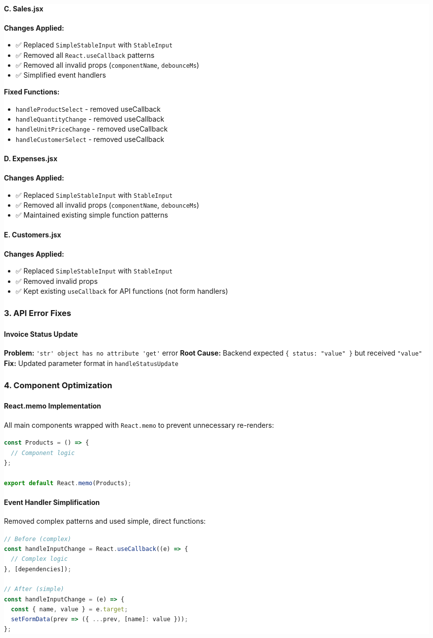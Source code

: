 #### **C. Sales.jsx**
**Changes Applied:**
- ✅ Replaced `SimpleStableInput` with `StableInput`
- ✅ Removed all `React.useCallback` patterns
- ✅ Removed all invalid props (`componentName`, `debounceMs`)
- ✅ Simplified event handlers

**Fixed Functions:**
- `handleProductSelect` - removed useCallback
- `handleQuantityChange` - removed useCallback
- `handleUnitPriceChange` - removed useCallback
- `handleCustomerSelect` - removed useCallback

#### **D. Expenses.jsx**
**Changes Applied:**
- ✅ Replaced `SimpleStableInput` with `StableInput`
- ✅ Removed all invalid props (`componentName`, `debounceMs`)
- ✅ Maintained existing simple function patterns

#### **E. Customers.jsx**
**Changes Applied:**
- ✅ Replaced `SimpleStableInput` with `StableInput`
- ✅ Removed invalid props
- ✅ Kept existing `useCallback` for API functions (not form handlers)

### **3. API Error Fixes**

#### **Invoice Status Update**
**Problem:** `'str' object has no attribute 'get'` error
**Root Cause:** Backend expected `{ status: "value" }` but received `"value"`
**Fix:** Updated parameter format in `handleStatusUpdate`

### **4. Component Optimization**

#### **React.memo Implementation**
All main components wrapped with `React.memo` to prevent unnecessary re-renders:

```jsx
const Products = () => {
  // Component logic
};

export default React.memo(Products);
```

#### **Event Handler Simplification**
Removed complex patterns and used simple, direct functions:

```jsx
// Before (complex)
const handleInputChange = React.useCallback((e) => {
  // Complex logic
}, [dependencies]);

// After (simple)
const handleInputChange = (e) => {
  const { name, value } = e.target;
  setFormData(prev => ({ ...prev, [name]: value }));
};
```
